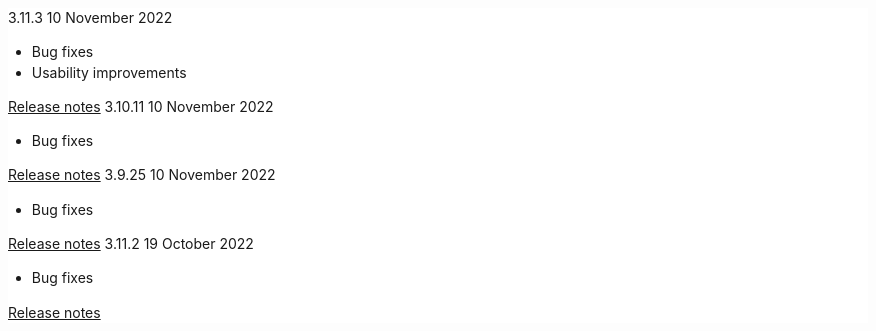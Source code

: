 <tr>
<td class="centre">3.11.3</td>
<td class="centre">10 November 2022</td>
<td>
<ul>
<li>Bug fixes</li>
<li>Usability improvements</li>
</ul>
</td>
<td class="centre">
<a href="https://github.com/rabbitmq/rabbitmq-server/releases/tag/v3.11.3">Release notes</a>
</td>
</tr>

<tr>
<td class="centre">3.10.11</td>
<td class="centre">10 November 2022</td>
<td>
<ul>
<li>Bug fixes</li>
</ul>
</td>
<td class="centre">
<a href="https://github.com/rabbitmq/rabbitmq-server/releases/tag/v3.10.11">Release notes</a>
</td>
</tr>

<tr>
<td class="centre">3.9.25</td>
<td class="centre">10 November 2022</td>
<td>
<ul>
<li>Bug fixes</li>
</ul>
</td>
<td class="centre">
<a href="https://github.com/rabbitmq/rabbitmq-server/releases/tag/v3.9.25">Release notes</a>
</td>
</tr>

<tr>
<td class="centre">3.11.2</td>
<td class="centre">19 October 2022</td>
<td>
<ul>
<li>Bug fixes</li>
</ul>
</td>
<td class="centre">
<a href="https://github.com/rabbitmq/rabbitmq-server/releases/tag/v3.11.2">Release notes</a>
</td>
</tr>
